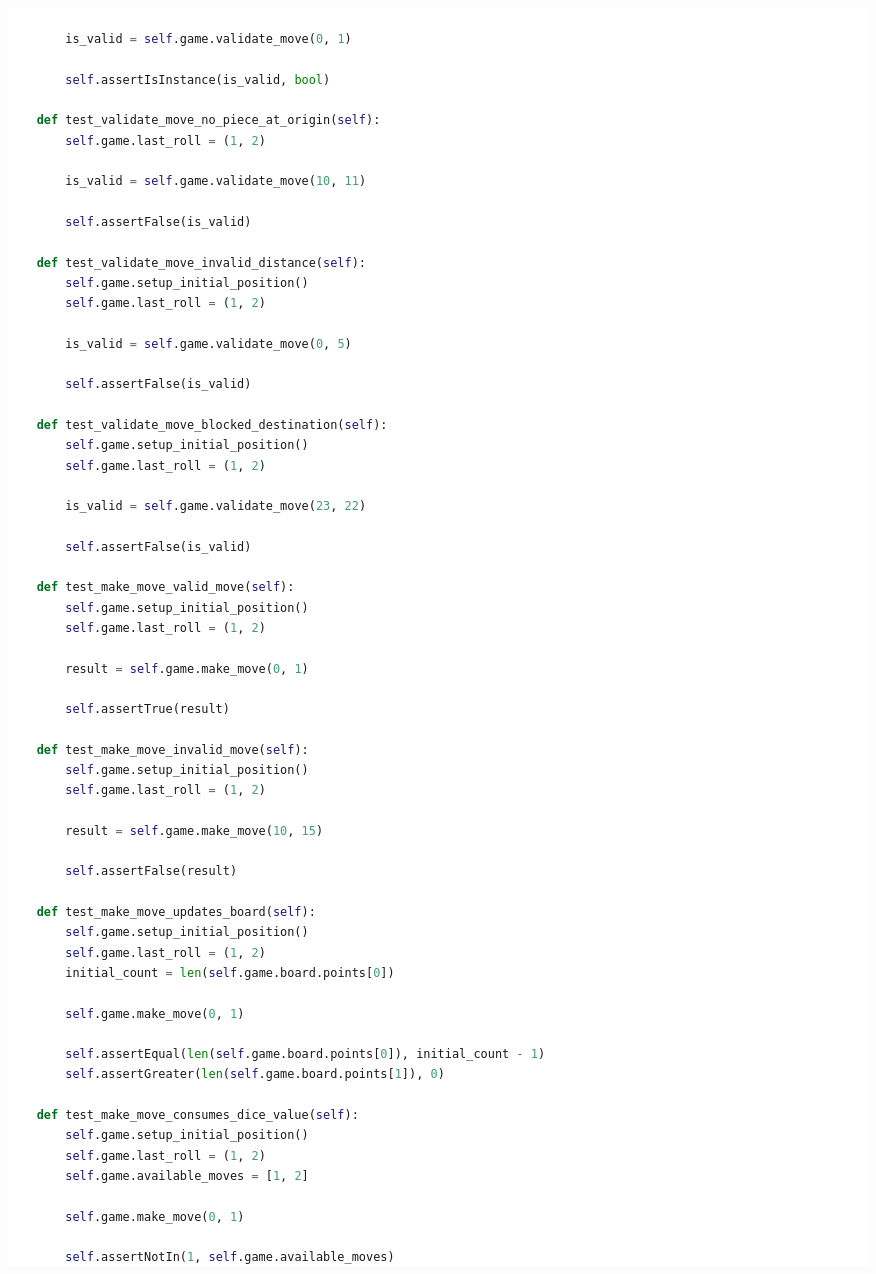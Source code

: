 ```python

		is_valid = self.game.validate_move(0, 1)

		self.assertIsInstance(is_valid, bool)

	def test_validate_move_no_piece_at_origin(self):
		self.game.last_roll = (1, 2)

		is_valid = self.game.validate_move(10, 11)

		self.assertFalse(is_valid)

	def test_validate_move_invalid_distance(self):
		self.game.setup_initial_position()
		self.game.last_roll = (1, 2)

		is_valid = self.game.validate_move(0, 5)

		self.assertFalse(is_valid)

	def test_validate_move_blocked_destination(self):
		self.game.setup_initial_position()
		self.game.last_roll = (1, 2)

		is_valid = self.game.validate_move(23, 22)

		self.assertFalse(is_valid)

	def test_make_move_valid_move(self):
		self.game.setup_initial_position()
		self.game.last_roll = (1, 2)

		result = self.game.make_move(0, 1)

		self.assertTrue(result)

	def test_make_move_invalid_move(self):
		self.game.setup_initial_position()
		self.game.last_roll = (1, 2)

		result = self.game.make_move(10, 15)

		self.assertFalse(result)

	def test_make_move_updates_board(self):
		self.game.setup_initial_position()
		self.game.last_roll = (1, 2)
		initial_count = len(self.game.board.points[0])

		self.game.make_move(0, 1)

		self.assertEqual(len(self.game.board.points[0]), initial_count - 1)
		self.assertGreater(len(self.game.board.points[1]), 0)

	def test_make_move_consumes_dice_value(self):
		self.game.setup_initial_position()
		self.game.last_roll = (1, 2)
		self.game.available_moves = [1, 2]

		self.game.make_move(0, 1)

		self.assertNotIn(1, self.game.available_moves)

```